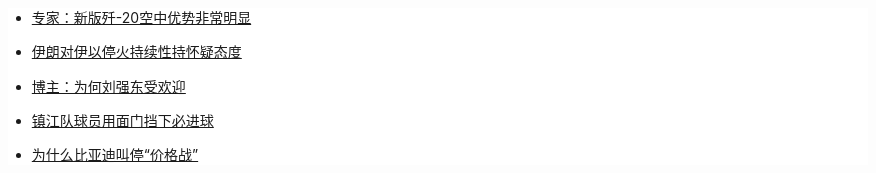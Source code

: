 + [专家：新版歼-20空中优势非常明显](https://www.toutiao.com/trending/7521312666812419647/?category_name=topic_innerflow&event_type=hot_board&log_pb=%257B%2522category_name%2522%253A%2522topic_innerflow%2522%252C%2522cluster_type%2522%253A%252213%2522%252C%2522enter_from%2522%253A%2522click_category%2522%252C%2522entrance_hotspot%2522%253A%2522outside%2522%252C%2522event_type%2522%253A%2522hot_board%2522%252C%2522hot_board_cluster_id%2522%253A%25227521312666812419647%2522%252C%2522hot_board_impr_id%2522%253A%252220250630001213D7E4AA6CA86E7F74DEDF%2522%252C%2522jump_page%2522%253A%2522hot_board_page%2522%252C%2522location%2522%253A%2522news_hot_card%2522%252C%2522page_location%2522%253A%2522hot_board_page%2522%252C%2522rank%2522%253A%252226%2522%252C%2522source%2522%253A%2522trending_tab%2522%252C%2522style_id%2522%253A%252240132%2522%252C%2522title%2522%253A%2522%25E4%25B8%2593%25E5%25AE%25B6%25EF%25BC%259A%25E6%2596%25B0%25E7%2589%2588%25E6%25AD%25BC-20%25E7%25A9%25BA%25E4%25B8%25AD%25E4%25BC%2598%25E5%258A%25BF%25E9%259D%259E%25E5%25B8%25B8%25E6%2598%258E%25E6%2598%25BE%2522%257D&rank=26&style_id=40132&topic_id=7521312666812419647)

+ [伊朗对伊以停火持续性持怀疑态度](https://www.toutiao.com/trending/7520228123904999463/?category_name=topic_innerflow&event_type=hot_board&log_pb=%257B%2522category_name%2522%253A%2522topic_innerflow%2522%252C%2522cluster_type%2522%253A%25226%2522%252C%2522enter_from%2522%253A%2522click_category%2522%252C%2522entrance_hotspot%2522%253A%2522outside%2522%252C%2522event_type%2522%253A%2522hot_board%2522%252C%2522hot_board_cluster_id%2522%253A%25227520228123904999463%2522%252C%2522hot_board_impr_id%2522%253A%252220250630001213D7E4AA6CA86E7F74DEDF%2522%252C%2522jump_page%2522%253A%2522hot_board_page%2522%252C%2522location%2522%253A%2522news_hot_card%2522%252C%2522page_location%2522%253A%2522hot_board_page%2522%252C%2522rank%2522%253A%252227%2522%252C%2522source%2522%253A%2522trending_tab%2522%252C%2522style_id%2522%253A%252240132%2522%252C%2522title%2522%253A%2522%25E4%25BC%258A%25E6%259C%2597%25E5%25AF%25B9%25E4%25BC%258A%25E4%25BB%25A5%25E5%2581%259C%25E7%2581%25AB%25E6%258C%2581%25E7%25BB%25AD%25E6%2580%25A7%25E6%258C%2581%25E6%2580%2580%25E7%2596%2591%25E6%2580%2581%25E5%25BA%25A6%2522%257D&rank=27&style_id=40132&topic_id=7520228123904999463)

+ [博主：为何刘强东受欢迎](https://www.toutiao.com/trending/7521363776877104683/?category_name=topic_innerflow&event_type=hot_board&log_pb=%257B%2522category_name%2522%253A%2522topic_innerflow%2522%252C%2522cluster_type%2522%253A%252213%2522%252C%2522enter_from%2522%253A%2522click_category%2522%252C%2522entrance_hotspot%2522%253A%2522outside%2522%252C%2522event_type%2522%253A%2522hot_board%2522%252C%2522hot_board_cluster_id%2522%253A%25227521363776877104683%2522%252C%2522hot_board_impr_id%2522%253A%252220250630001213D7E4AA6CA86E7F74DEDF%2522%252C%2522jump_page%2522%253A%2522hot_board_page%2522%252C%2522location%2522%253A%2522news_hot_card%2522%252C%2522page_location%2522%253A%2522hot_board_page%2522%252C%2522rank%2522%253A%252228%2522%252C%2522source%2522%253A%2522trending_tab%2522%252C%2522style_id%2522%253A%252240132%2522%252C%2522title%2522%253A%2522%25E5%258D%259A%25E4%25B8%25BB%25EF%25BC%259A%25E4%25B8%25BA%25E4%25BD%2595%25E5%2588%2598%25E5%25BC%25BA%25E4%25B8%259C%25E5%258F%2597%25E6%25AC%25A2%25E8%25BF%258E%2522%257D&rank=28&style_id=40132&topic_id=7521363776877104683)

+ [镇江队球员用面门挡下必进球](https://www.toutiao.com/trending/7521217774006468658/?category_name=topic_innerflow&event_type=hot_board&log_pb=%257B%2522category_name%2522%253A%2522topic_innerflow%2522%252C%2522cluster_type%2522%253A%25226%2522%252C%2522enter_from%2522%253A%2522click_category%2522%252C%2522entrance_hotspot%2522%253A%2522outside%2522%252C%2522event_type%2522%253A%2522hot_board%2522%252C%2522hot_board_cluster_id%2522%253A%25227521217774006468658%2522%252C%2522hot_board_impr_id%2522%253A%252220250630001213D7E4AA6CA86E7F74DEDF%2522%252C%2522jump_page%2522%253A%2522hot_board_page%2522%252C%2522location%2522%253A%2522news_hot_card%2522%252C%2522page_location%2522%253A%2522hot_board_page%2522%252C%2522rank%2522%253A%252229%2522%252C%2522source%2522%253A%2522trending_tab%2522%252C%2522style_id%2522%253A%252240132%2522%252C%2522title%2522%253A%2522%25E9%2595%2587%25E6%25B1%259F%25E9%2598%259F%25E7%2590%2583%25E5%2591%2598%25E7%2594%25A8%25E9%259D%25A2%25E9%2597%25A8%25E6%258C%25A1%25E4%25B8%258B%25E5%25BF%2585%25E8%25BF%259B%25E7%2590%2583%2522%257D&rank=29&style_id=40132&topic_id=7521217774006468658)

+ [为什么比亚迪叫停“价格战”](https://www.toutiao.com/trending/7521323334089313811/?category_name=topic_innerflow&event_type=hot_board&log_pb=%257B%2522category_name%2522%253A%2522topic_innerflow%2522%252C%2522cluster_type%2522%253A%252213%2522%252C%2522enter_from%2522%253A%2522click_category%2522%252C%2522entrance_hotspot%2522%253A%2522outside%2522%252C%2522event_type%2522%253A%2522hot_board%2522%252C%2522hot_board_cluster_id%2522%253A%25227521323334089313811%2522%252C%2522hot_board_impr_id%2522%253A%252220250630001213D7E4AA6CA86E7F74DEDF%2522%252C%2522jump_page%2522%253A%2522hot_board_page%2522%252C%2522location%2522%253A%2522news_hot_card%2522%252C%2522page_location%2522%253A%2522hot_board_page%2522%252C%2522rank%2522%253A%252230%2522%252C%2522source%2522%253A%2522trending_tab%2522%252C%2522style_id%2522%253A%252240132%2522%252C%2522title%2522%253A%2522%25E4%25B8%25BA%25E4%25BB%2580%25E4%25B9%2588%25E6%25AF%2594%25E4%25BA%259A%25E8%25BF%25AA%25E5%258F%25AB%25E5%2581%259C%25E2%2580%259C%25E4%25BB%25B7%25E6%25A0%25BC%25E6%2588%2598%25E2%2580%259D%2522%257D&rank=30&style_id=40132&topic_id=7521323334089313811)
